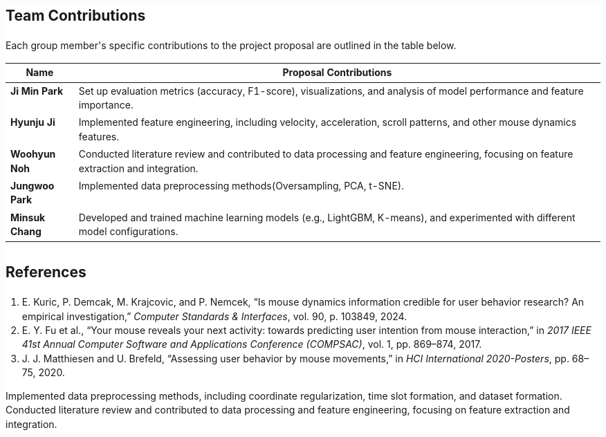 ## Team Contributions

Each group member's specific contributions to the project proposal are outlined in the table below.

| Name             | Proposal Contributions                                                                                                                 |
|------------------|----------------------------------------------------------------------------------------------------------------------------------------|
| **Ji Min Park**  | Set up evaluation metrics (accuracy, F1-score), visualizations, and analysis of model performance and feature importance.              |
| **Hyunju Ji**    | Implemented feature engineering, including velocity, acceleration, scroll patterns, and other mouse dynamics features.                 |
| **Woohyun Noh**  | Conducted literature review and contributed to data processing and feature engineering, focusing on feature extraction and integration.|
| **Jungwoo Park** | Implemented data preprocessing methods(Oversampling, PCA, t-SNE).                                                                      |
| **Minsuk Chang** | Developed and trained machine learning models (e.g., LightGBM, K-means), and experimented with different model configurations.         |

## References

1. E. Kuric, P. Demcak, M. Krajcovic, and P. Nemcek, “Is mouse dynamics information credible for user behavior research? An empirical investigation,” *Computer Standards & Interfaces*, vol. 90, p. 103849, 2024.
2. E. Y. Fu et al., “Your mouse reveals your next activity: towards predicting user intention from mouse interaction,” in *2017 IEEE 41st Annual Computer Software and Applications Conference (COMPSAC)*, vol. 1, pp. 869–874, 2017.
3. J. J. Matthiesen and U. Brefeld, “Assessing user behavior by mouse movements,” in *HCI International 2020-Posters*, pp. 68–75, 2020.


Implemented data preprocessing methods, including coordinate regularization, time slot formation, and dataset formation.
Conducted literature review and contributed to data processing and feature engineering, focusing on feature extraction and integration.

